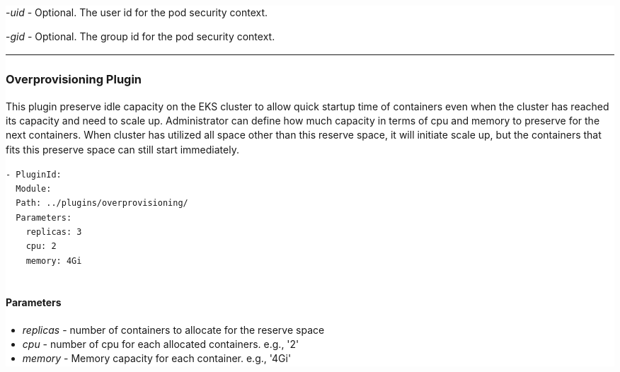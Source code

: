 -*uid* - Optional. The user id for the pod security context.

-*gid* - Optional. The group id for the pod security context.


----
### <a name="op_plugin">Overprovisioning Plugin</a>
This plugin preserve idle capacity on the EKS cluster to allow quick startup time of containers even 
when the cluster has reached its capacity and need to scale up.  Administrator can define how much capacity 
in terms of cpu and memory to preserve for the next containers.  When cluster has utilized all space other than this 
reserve space, it will initiate scale up, but the containers that fits this preserve space can still start immediately. 
```
- PluginId: 
  Module:
  Path: ../plugins/overprovisioning/ 
  Parameters:
    replicas: 3
    cpu: 2
    memory: 4Gi
  
```
#### Parameters 
- *replicas* - number of containers to allocate for the reserve space
- *cpu* - number of cpu for each allocated containers. e.g., '2'
- *memory* - Memory capacity for each container. e.g., '4Gi'

